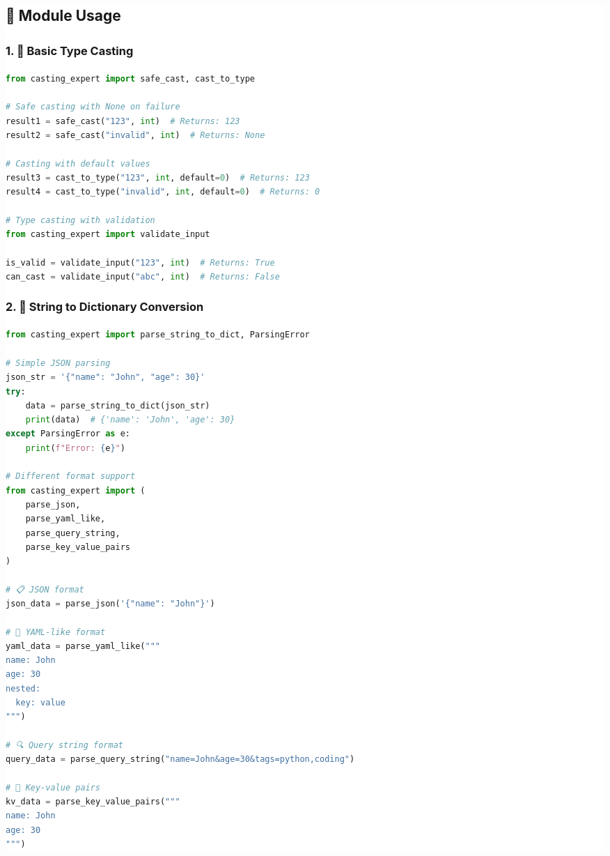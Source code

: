 ## 🔧 Module Usage

### 1. 🎯 Basic Type Casting

```python
from casting_expert import safe_cast, cast_to_type

# Safe casting with None on failure
result1 = safe_cast("123", int)  # Returns: 123
result2 = safe_cast("invalid", int)  # Returns: None

# Casting with default values
result3 = cast_to_type("123", int, default=0)  # Returns: 123
result4 = cast_to_type("invalid", int, default=0)  # Returns: 0

# Type casting with validation
from casting_expert import validate_input

is_valid = validate_input("123", int)  # Returns: True
can_cast = validate_input("abc", int)  # Returns: False
```

### 2. 📝 String to Dictionary Conversion

```python
from casting_expert import parse_string_to_dict, ParsingError

# Simple JSON parsing
json_str = '{"name": "John", "age": 30}'
try:
    data = parse_string_to_dict(json_str)
    print(data)  # {'name': 'John', 'age': 30}
except ParsingError as e:
    print(f"Error: {e}")

# Different format support
from casting_expert import (
    parse_json,
    parse_yaml_like,
    parse_query_string,
    parse_key_value_pairs
)

# 📋 JSON format
json_data = parse_json('{"name": "John"}')

# 📄 YAML-like format
yaml_data = parse_yaml_like("""
name: John
age: 30
nested:
  key: value
""")

# 🔍 Query string format
query_data = parse_query_string("name=John&age=30&tags=python,coding")

# 📑 Key-value pairs
kv_data = parse_key_value_pairs("""
name: John
age: 30
""")
```
